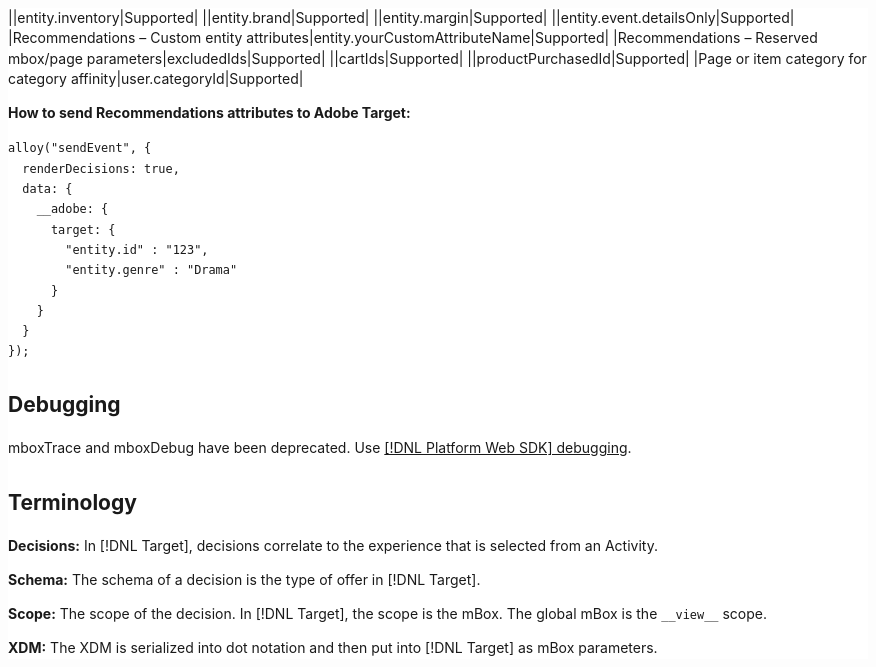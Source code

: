 ||entity.inventory|Supported|
||entity.brand|Supported|
||entity.margin|Supported|
||entity.event.detailsOnly|Supported|
|Recommendations – Custom entity attributes|entity.yourCustomAttributeName|Supported|
|Recommendations – Reserved mbox/page parameters|excludedIds|Supported|
||cartIds|Supported|
||productPurchasedId|Supported|
|Page or item category for category affinity|user.categoryId|Supported|

**How to send Recommendations attributes to Adobe Target:**

```
alloy("sendEvent", {
  renderDecisions: true,
  data: {
    __adobe: {
      target: {
        "entity.id" : "123",
        "entity.genre" : "Drama"
      }
    }
  }
});
```

## Debugging

mboxTrace and mboxDebug have been deprecated. Use [[!DNL Platform Web SDK] debugging](https://experienceleague.adobe.com/docs/experience-platform/edge/fundamentals/debugging.html).

## Terminology

__Decisions:__ In [!DNL Target], decisions correlate to the experience that is selected from an Activity.

__Schema:__ The schema of a decision is the type of offer in [!DNL Target]. 

__Scope:__ The scope of the decision. In [!DNL Target], the scope is the mBox. The global mBox is the `__view__` scope.

__XDM:__ The XDM is serialized into dot notation and then put into [!DNL Target] as mBox parameters.
